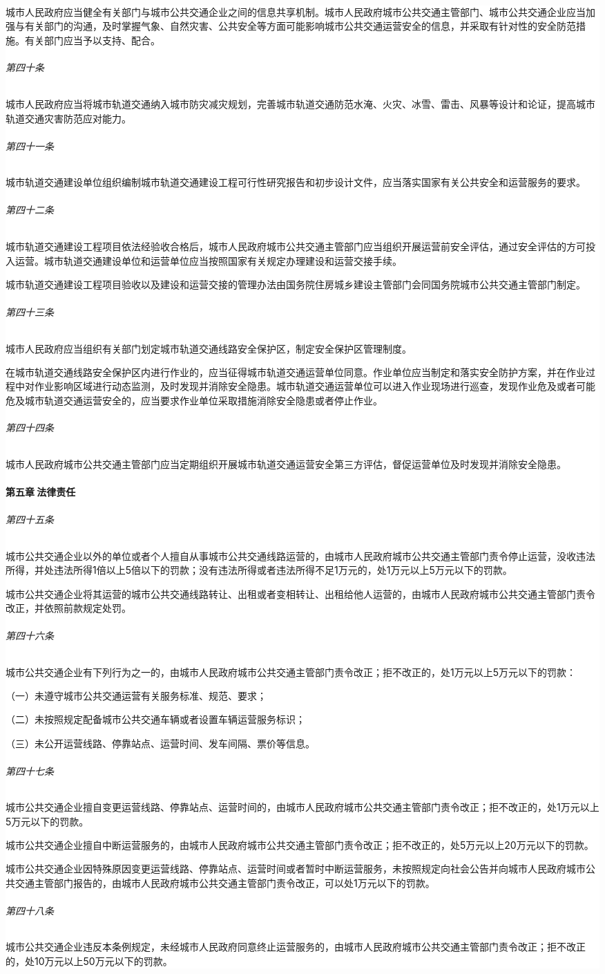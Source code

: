 城市人民政府应当健全有关部门与城市公共交通企业之间的信息共享机制。城市人民政府城市公共交通主管部门、城市公共交通企业应当加强与有关部门的沟通，及时掌握气象、自然灾害、公共安全等方面可能影响城市公共交通运营安全的信息，并采取有针对性的安全防范措施。有关部门应当予以支持、配合。

###### 第四十条

城市人民政府应当将城市轨道交通纳入城市防灾减灾规划，完善城市轨道交通防范水淹、火灾、冰雪、雷击、风暴等设计和论证，提高城市轨道交通灾害防范应对能力。

###### 第四十一条

城市轨道交通建设单位组织编制城市轨道交通建设工程可行性研究报告和初步设计文件，应当落实国家有关公共安全和运营服务的要求。

###### 第四十二条

城市轨道交通建设工程项目依法经验收合格后，城市人民政府城市公共交通主管部门应当组织开展运营前安全评估，通过安全评估的方可投入运营。城市轨道交通建设单位和运营单位应当按照国家有关规定办理建设和运营交接手续。

城市轨道交通建设工程项目验收以及建设和运营交接的管理办法由国务院住房城乡建设主管部门会同国务院城市公共交通主管部门制定。

###### 第四十三条

城市人民政府应当组织有关部门划定城市轨道交通线路安全保护区，制定安全保护区管理制度。

在城市轨道交通线路安全保护区内进行作业的，应当征得城市轨道交通运营单位同意。作业单位应当制定和落实安全防护方案，并在作业过程中对作业影响区域进行动态监测，及时发现并消除安全隐患。城市轨道交通运营单位可以进入作业现场进行巡查，发现作业危及或者可能危及城市轨道交通运营安全的，应当要求作业单位采取措施消除安全隐患或者停止作业。

###### 第四十四条

城市人民政府城市公共交通主管部门应当定期组织开展城市轨道交通运营安全第三方评估，督促运营单位及时发现并消除安全隐患。

#### 第五章 法律责任

###### 第四十五条

城市公共交通企业以外的单位或者个人擅自从事城市公共交通线路运营的，由城市人民政府城市公共交通主管部门责令停止运营，没收违法所得，并处违法所得1倍以上5倍以下的罚款；没有违法所得或者违法所得不足1万元的，处1万元以上5万元以下的罚款。

城市公共交通企业将其运营的城市公共交通线路转让、出租或者变相转让、出租给他人运营的，由城市人民政府城市公共交通主管部门责令改正，并依照前款规定处罚。

###### 第四十六条

城市公共交通企业有下列行为之一的，由城市人民政府城市公共交通主管部门责令改正；拒不改正的，处1万元以上5万元以下的罚款：

（一）未遵守城市公共交通运营有关服务标准、规范、要求；

（二）未按照规定配备城市公共交通车辆或者设置车辆运营服务标识；

（三）未公开运营线路、停靠站点、运营时间、发车间隔、票价等信息。

###### 第四十七条

城市公共交通企业擅自变更运营线路、停靠站点、运营时间的，由城市人民政府城市公共交通主管部门责令改正；拒不改正的，处1万元以上5万元以下的罚款。

城市公共交通企业擅自中断运营服务的，由城市人民政府城市公共交通主管部门责令改正；拒不改正的，处5万元以上20万元以下的罚款。

城市公共交通企业因特殊原因变更运营线路、停靠站点、运营时间或者暂时中断运营服务，未按照规定向社会公告并向城市人民政府城市公共交通主管部门报告的，由城市人民政府城市公共交通主管部门责令改正，可以处1万元以下的罚款。

###### 第四十八条

城市公共交通企业违反本条例规定，未经城市人民政府同意终止运营服务的，由城市人民政府城市公共交通主管部门责令改正；拒不改正的，处10万元以上50万元以下的罚款。
